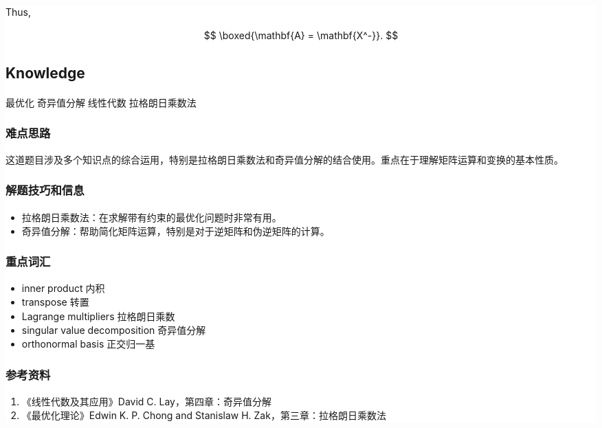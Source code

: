 Thus,

$$
\boxed{\mathbf{A} = \mathbf{X^-}}.
$$

## **Knowledge**

最优化 奇异值分解 线性代数 拉格朗日乘数法

### 难点思路

这道题目涉及多个知识点的综合运用，特别是拉格朗日乘数法和奇异值分解的结合使用。重点在于理解矩阵运算和变换的基本性质。

### 解题技巧和信息

- 拉格朗日乘数法：在求解带有约束的最优化问题时非常有用。
- 奇异值分解：帮助简化矩阵运算，特别是对于逆矩阵和伪逆矩阵的计算。

### 重点词汇

- inner product 内积
- transpose 转置
- Lagrange multipliers 拉格朗日乘数
- singular value decomposition 奇异值分解
- orthonormal basis 正交归一基

### 参考资料

1. 《线性代数及其应用》David C. Lay，第四章：奇异值分解
2. 《最优化理论》Edwin K. P. Chong and Stanislaw H. Zak，第三章：拉格朗日乘数法
